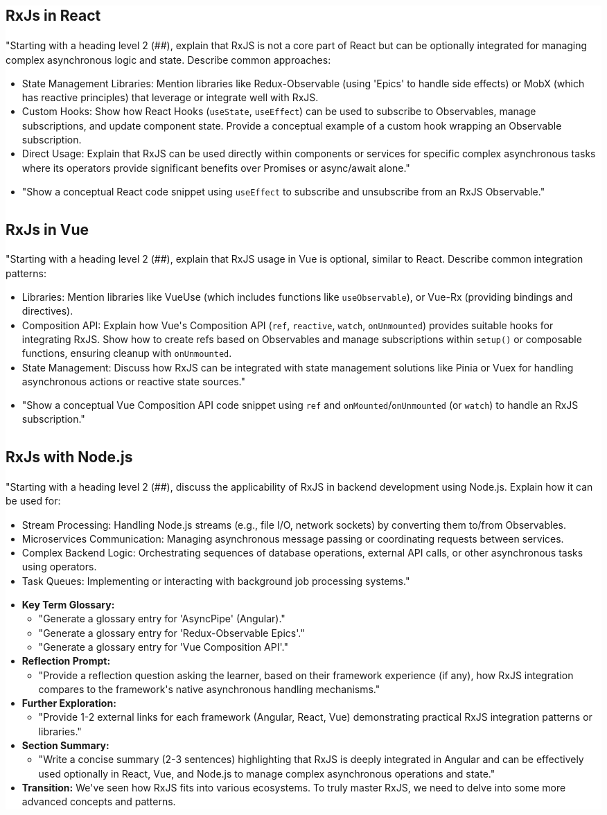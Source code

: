 ## RxJs in React
"<prompt>Starting with a heading level 2 (##), explain that RxJS is not a core part of React but can be optionally integrated for managing complex asynchronous logic and state. Describe common approaches:
- State Management Libraries: Mention libraries like Redux-Observable (using 'Epics' to handle side effects) or MobX (which has reactive principles) that leverage or integrate well with RxJS.
- Custom Hooks: Show how React Hooks (`useState`, `useEffect`) can be used to subscribe to Observables, manage subscriptions, and update component state. Provide a conceptual example of a custom hook wrapping an Observable subscription.
- Direct Usage: Explain that RxJS can be used directly within components or services for specific complex asynchronous tasks where its operators provide significant benefits over Promises or async/await alone.</prompt>"
*   "<prompt>Show a conceptual React code snippet using `useEffect` to subscribe and unsubscribe from an RxJS Observable.</prompt>"

## RxJs in Vue
"<prompt>Starting with a heading level 2 (##), explain that RxJS usage in Vue is optional, similar to React. Describe common integration patterns:
- Libraries: Mention libraries like VueUse (which includes functions like `useObservable`), or Vue-Rx (providing bindings and directives).
- Composition API: Explain how Vue's Composition API (`ref`, `reactive`, `watch`, `onUnmounted`) provides suitable hooks for integrating RxJS. Show how to create refs based on Observables and manage subscriptions within `setup()` or composable functions, ensuring cleanup with `onUnmounted`.
- State Management: Discuss how RxJS can be integrated with state management solutions like Pinia or Vuex for handling asynchronous actions or reactive state sources.</prompt>"
*   "<prompt>Show a conceptual Vue Composition API code snippet using `ref` and `onMounted`/`onUnmounted` (or `watch`) to handle an RxJS subscription.</prompt>"

## RxJs with Node.js
"<prompt>Starting with a heading level 2 (##), discuss the applicability of RxJS in backend development using Node.js. Explain how it can be used for:
- Stream Processing: Handling Node.js streams (e.g., file I/O, network sockets) by converting them to/from Observables.
- Microservices Communication: Managing asynchronous message passing or coordinating requests between services.
- Complex Backend Logic: Orchestrating sequences of database operations, external API calls, or other asynchronous tasks using operators.
- Task Queues: Implementing or interacting with background job processing systems.</prompt>"

*   **Key Term Glossary:**
    *   "<prompt>Generate a glossary entry for 'AsyncPipe' (Angular).</prompt>"
    *   "<prompt>Generate a glossary entry for 'Redux-Observable Epics'.</prompt>"
    *   "<prompt>Generate a glossary entry for 'Vue Composition API'.</prompt>"
*   **Reflection Prompt:**
    *   "<prompt>Provide a reflection question asking the learner, based on their framework experience (if any), how RxJS integration compares to the framework's native asynchronous handling mechanisms.</prompt>"
*   **Further Exploration:**
    *   "<prompt>Provide 1-2 external links for each framework (Angular, React, Vue) demonstrating practical RxJS integration patterns or libraries.</prompt>"
*   **Section Summary:**
    *   "<prompt>Write a concise summary (2-3 sentences) highlighting that RxJS is deeply integrated in Angular and can be effectively used optionally in React, Vue, and Node.js to manage complex asynchronous operations and state.</prompt>"
*   **Transition:** We've seen how RxJS fits into various ecosystems. To truly master RxJS, we need to delve into some more advanced concepts and patterns.
